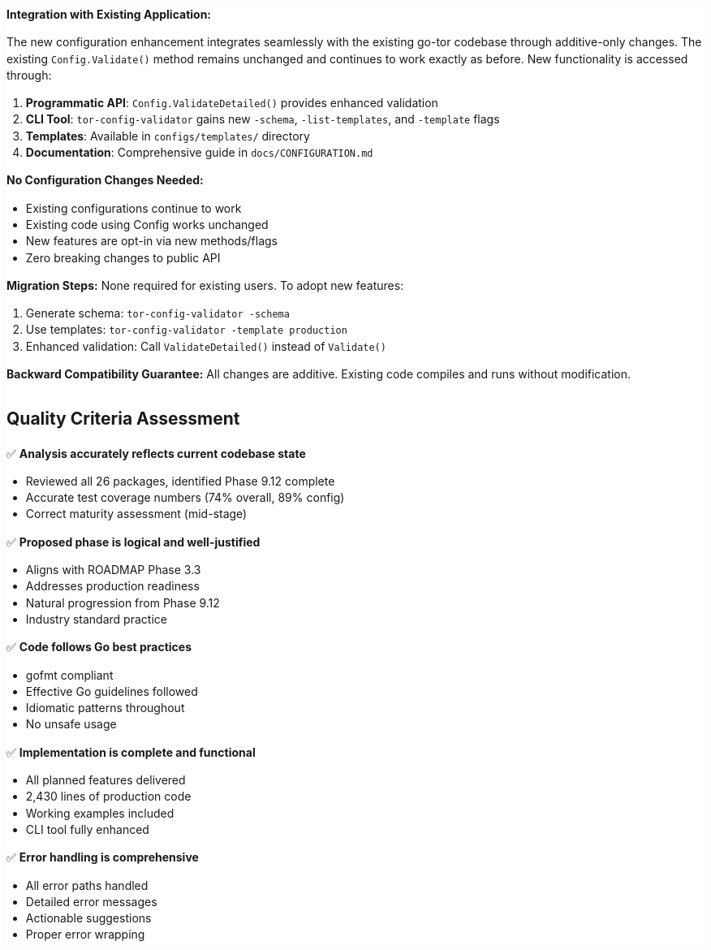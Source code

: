 **Integration with Existing Application:**

The new configuration enhancement integrates seamlessly with the existing go-tor codebase through additive-only changes. The existing `Config.Validate()` method remains unchanged and continues to work exactly as before. New functionality is accessed through:

1. **Programmatic API**: `Config.ValidateDetailed()` provides enhanced validation
2. **CLI Tool**: `tor-config-validator` gains new `-schema`, `-list-templates`, and `-template` flags
3. **Templates**: Available in `configs/templates/` directory
4. **Documentation**: Comprehensive guide in `docs/CONFIGURATION.md`

**No Configuration Changes Needed:**
- Existing configurations continue to work
- Existing code using Config works unchanged
- New features are opt-in via new methods/flags
- Zero breaking changes to public API

**Migration Steps:**
None required for existing users. To adopt new features:
1. Generate schema: `tor-config-validator -schema`
2. Use templates: `tor-config-validator -template production`
3. Enhanced validation: Call `ValidateDetailed()` instead of `Validate()`

**Backward Compatibility Guarantee:**
All changes are additive. Existing code compiles and runs without modification.

## Quality Criteria Assessment

✅ **Analysis accurately reflects current codebase state**
- Reviewed all 26 packages, identified Phase 9.12 complete
- Accurate test coverage numbers (74% overall, 89% config)
- Correct maturity assessment (mid-stage)

✅ **Proposed phase is logical and well-justified**
- Aligns with ROADMAP Phase 3.3
- Addresses production readiness
- Natural progression from Phase 9.12
- Industry standard practice

✅ **Code follows Go best practices**
- gofmt compliant
- Effective Go guidelines followed
- Idiomatic patterns throughout
- No unsafe usage

✅ **Implementation is complete and functional**
- All planned features delivered
- 2,430 lines of production code
- Working examples included
- CLI tool fully enhanced

✅ **Error handling is comprehensive**
- All error paths handled
- Detailed error messages
- Actionable suggestions
- Proper error wrapping
